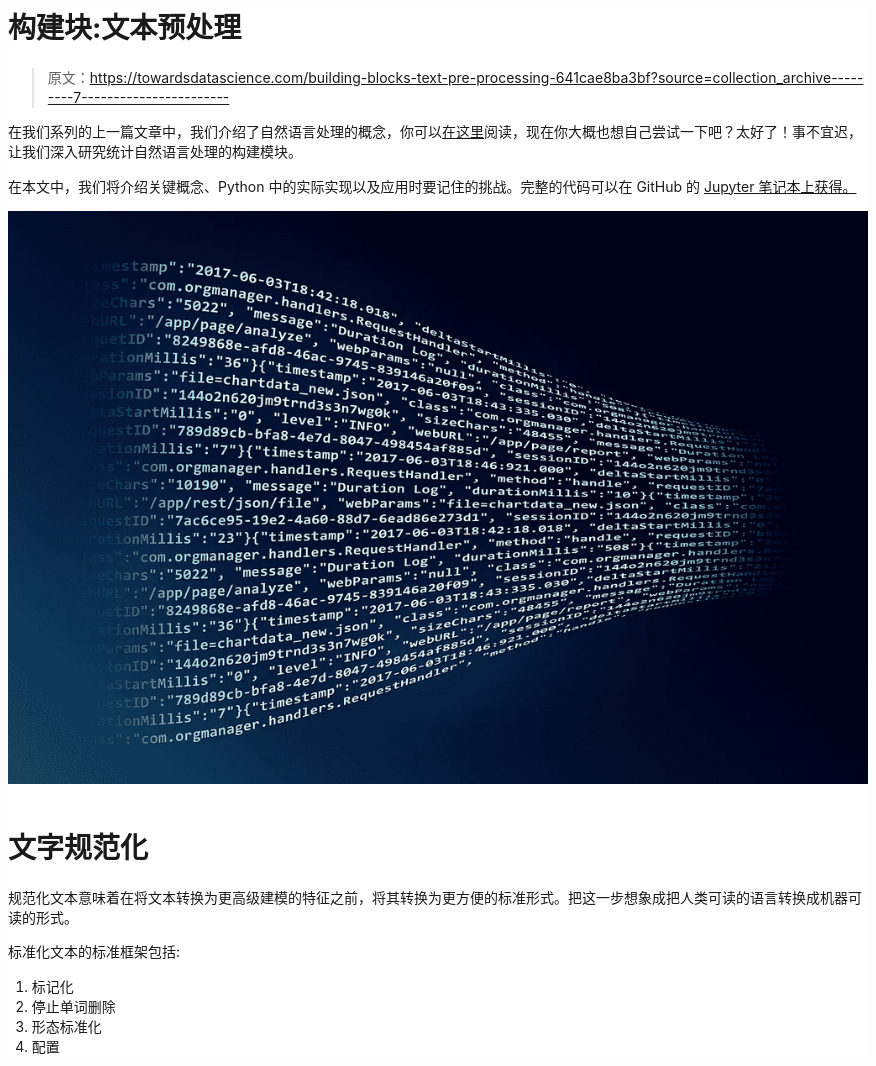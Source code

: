 # 构建块:文本预处理

> 原文：<https://towardsdatascience.com/building-blocks-text-pre-processing-641cae8ba3bf?source=collection_archive---------7----------------------->

在我们系列的上一篇文章中，我们介绍了自然语言处理的概念，你可以[在这里](https://medium.com/@shashank.kapadia/introduction-to-natural-language-processing-nlp-2a8fae09ed03)阅读，现在你大概也想自己尝试一下吧？太好了！事不宜迟，让我们深入研究统计自然语言处理的构建模块。

在本文中，我们将介绍关键概念、Python 中的实际实现以及应用时要记住的挑战。完整的代码可以在 GitHub 的 [Jupyter 笔记本上获得。](https://github.com/kapadias/mediumposts/blob/master/nlp/Building%20Blocks%20Text%20Pre-Processing.ipynb)

![](img/c266c8a7481f180cb461b0210b57cd1d.png)

# **文字规范化**

规范化文本意味着在将文本转换为更高级建模的特征之前，将其转换为更方便的标准形式。把这一步想象成把人类可读的语言转换成机器可读的形式。

标准化文本的标准框架包括:

1.  标记化
2.  停止单词删除
3.  形态标准化
4.  配置
